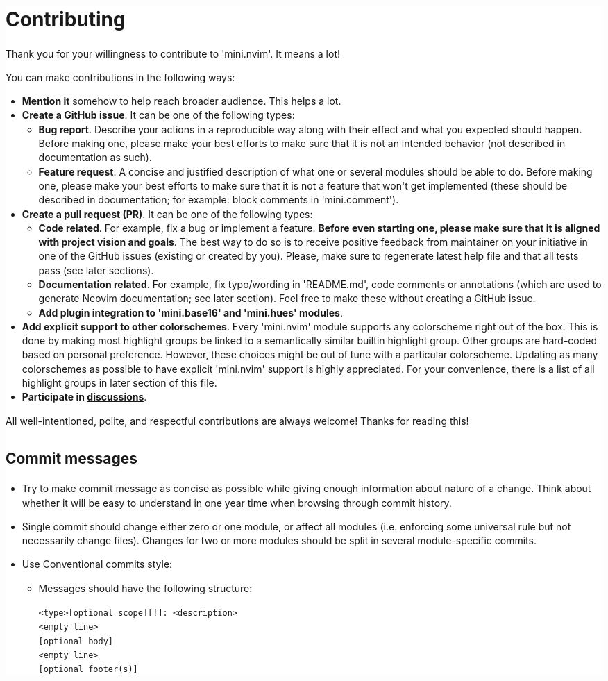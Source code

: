 # Contributing

Thank you for your willingness to contribute to 'mini.nvim'. It means a lot!

You can make contributions in the following ways:

- **Mention it** somehow to help reach broader audience. This helps a lot.
- **Create a GitHub issue**. It can be one of the following types:
    - **Bug report**. Describe your actions in a reproducible way along with their effect and what you expected should happen. Before making one, please make your best efforts to make sure that it is not an intended behavior (not described in documentation as such).
    - **Feature request**. A concise and justified description of what one or several modules should be able to do. Before making one, please make your best efforts to make sure that it is not a feature that won't get implemented (these should be described in documentation; for example: block comments in 'mini.comment').
- **Create a pull request (PR)**. It can be one of the following types:
    - **Code related**. For example, fix a bug or implement a feature. **Before even starting one, please make sure that it is aligned with project vision and goals**. The best way to do so is to receive positive feedback from maintainer on your initiative in one of the GitHub issues (existing or created by you). Please, make sure to regenerate latest help file and that all tests pass (see later sections).
    - **Documentation related**. For example, fix typo/wording in 'README.md', code comments or annotations (which are used to generate Neovim documentation; see later section). Feel free to make these without creating a GitHub issue.
    - **Add plugin integration to 'mini.base16' and 'mini.hues' modules**.
- **Add explicit support to other colorschemes**. Every 'mini.nvim' module supports any colorscheme right out of the box. This is done by making most highlight groups be linked to a semantically similar builtin highlight group. Other groups are hard-coded based on personal preference. However, these choices might be out of tune with a particular colorscheme. Updating as many colorschemes as possible to have explicit 'mini.nvim' support is highly appreciated. For your convenience, there is a list of all highlight groups in later section of this file.
- **Participate in [discussions](https://github.com/echasnovski/mini.nvim/discussions)**.

All well-intentioned, polite, and respectful contributions are always welcome! Thanks for reading this!

## Commit messages

- Try to make commit message as concise as possible while giving enough information about nature of a change. Think about whether it will be easy to understand in one year time when browsing through commit history.

- Single commit should change either zero or one module, or affect all modules (i.e. enforcing some universal rule but not necessarily change files). Changes for two or more modules should be split in several module-specific commits.

- Use [Conventional commits](https://www.conventionalcommits.org/en/v1.0.0/) style:
    - Messages should have the following structure:

        ```
        <type>[optional scope][!]: <description>
        <empty line>
        [optional body]
        <empty line>
        [optional footer(s)]
        ```
